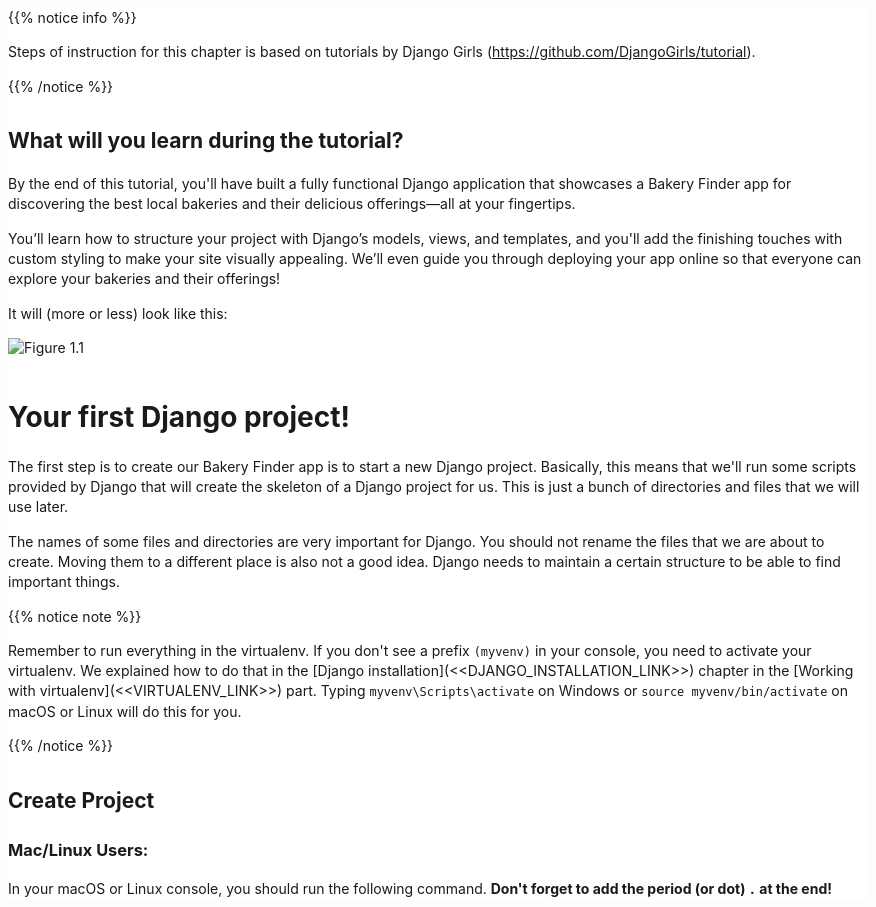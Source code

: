 


{{% notice info %}}  

Steps of instruction for this chapter is based on tutorials by Django Girls (https://github.com/DjangoGirls/tutorial).

{{% /notice %}}


## What will you learn during the tutorial?

By the end of this tutorial, you'll have built a fully functional Django application that showcases a Bakery Finder app for discovering the best local bakeries and their delicious offerings—all at your fingertips.

You’ll learn how to structure your project with Django’s models, views, and templates, and you'll add the finishing touches with custom styling to make your site visually appealing. We’ll even guide you through deploying your app online so that everyone can explore your bakeries and their offerings!

It will (more or less) look like this:

![Figure 1.1](images/placeholder.png ) 



# Your first Django project!

The first step is to create our Bakery Finder app is to start a new Django project. Basically, this means that we'll run some scripts provided by Django that will create the skeleton of a Django project for us. This is just a bunch of directories and files that we will use later.

The names of some files and directories are very important for Django. You should not rename the files that we are about to create. Moving them to a different place is also not a good idea. Django needs to maintain a certain structure to be able to find important things.


{{% notice note %}}

Remember to run everything in the virtualenv. If you don't see a prefix `(myvenv)` in your console, you need to activate your virtualenv. We explained how to do that in the [Django installation](<<DJANGO_INSTALLATION_LINK>>) chapter in the [Working with virtualenv](<<VIRTUALENV_LINK>>) part. Typing `myvenv\Scripts\activate` on Windows or
`source myvenv/bin/activate` on macOS or Linux will do this for you.

{{% /notice %}}

## Create Project


### Mac/Linux Users:

In your macOS or Linux console, you should run the following command. **Don't forget to add the period (or dot) `.` at the end!**
